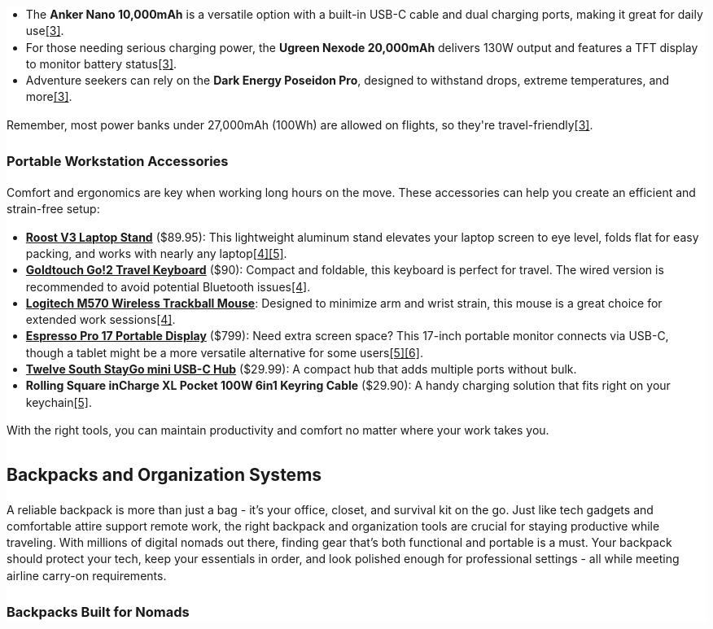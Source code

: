 -   The **Anker Nano 10,000mAh** is a versatile option with a built-in USB-C cable and dual charging ports, making it great for daily use[\[3\]](https://www.zdnet.com/article/best-power-banks).
-   For those needing serious charging power, the **Ugreen Nexode 20,000mAh** delivers 130W output and features a TFT display to monitor battery status[\[3\]](https://www.zdnet.com/article/best-power-banks).
-   Adventure seekers can rely on the **Dark Energy Poseidon Pro**, designed to withstand drops, extreme temperatures, and more[\[3\]](https://www.zdnet.com/article/best-power-banks).

Remember, most power banks under 27,000mAh (100Wh) are allowed on flights, so they're travel-friendly[\[3\]](https://www.zdnet.com/article/best-power-banks).

### Portable Workstation Accessories

Comfort and ergonomics are key when working long hours on the move. These accessories can help you create an efficient and strain-free setup:

-   **[Roost V3 Laptop Stand](https://www.therooststand.com/products/roost-v3-roost-laptop-stand)** ($89.95): This lightweight aluminum stand elevates your laptop screen to eye level, folds flat for easy packing, and works with nearly any laptop[\[4\]](https://www.toptal.com/remote/ergonomics-for-digital-nomads-working-on-the-road-without-killing-yourself)[\[5\]](https://www.carryology.com/liking/top-12-must-have-digital-nomad-accessories-for-remote-work-in-2025).
-   **[Goldtouch Go!2 Travel Keyboard](https://www.goldtouch.com/goldtouch-travel-bluetooth-wireless-keyboard/)** ($90): Compact and foldable, this keyboard is perfect for travel. The wired version is recommended to avoid potential Bluetooth issues[\[4\]](https://www.toptal.com/remote/ergonomics-for-digital-nomads-working-on-the-road-without-killing-yourself).
-   **[Logitech M570 Wireless Trackball Mouse](https://www.logitech.com/en-us)**: Designed to minimize arm and wrist strain, this mouse is a great choice for extended work sessions[\[4\]](https://www.toptal.com/remote/ergonomics-for-digital-nomads-working-on-the-road-without-killing-yourself).
-   **[Espresso Pro 17 Portable Display](https://us.espres.so/)** ($799): Need extra screen space? This 17-inch portable monitor connects via USB-C, though a tablet might be a more versatile alternative for some users[\[5\]](https://www.carryology.com/liking/top-12-must-have-digital-nomad-accessories-for-remote-work-in-2025)[\[6\]](https://www.projectuntethered.com/digital-nomad-traveling-office-setup).
-   **[Twelve South StayGo mini USB-C Hub](https://www.twelvesouth.com/products/staygo-mini)** ($29.99): A compact hub that adds multiple ports without bulk.
-   **Rolling Square inCharge XL Pocket 100W 6in1 Keyring Cable** ($29.90): A handy charging solution that fits right on your keychain[\[5\]](https://www.carryology.com/liking/top-12-must-have-digital-nomad-accessories-for-remote-work-in-2025).

With the right tools, you can maintain productivity and comfort no matter where your work takes you.

## Backpacks and Organization Systems

A reliable backpack is more than just a bag - it’s your office, closet, and survival kit on the go. Just like tech gadgets and comfortable attire support remote work, the right backpack and organization tools are crucial for staying productive while traveling. With millions of digital nomads out there, finding gear that’s both functional and portable is a must. Your backpack should protect your tech, keep your essentials in order, and look polished enough for professional settings - all while meeting airline carry-on requirements.

### Backpacks Built for Nomads

